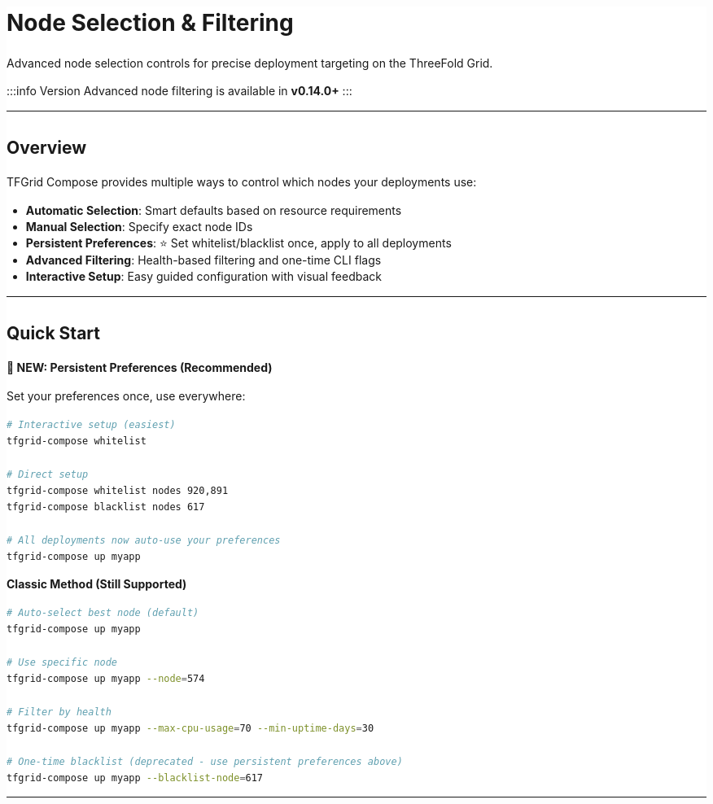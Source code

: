 # Node Selection & Filtering

Advanced node selection controls for precise deployment targeting on the ThreeFold Grid.

:::info Version
Advanced node filtering is available in **v0.14.0+**
:::

---

## Overview

TFGrid Compose provides multiple ways to control which nodes your deployments use:

- **Automatic Selection**: Smart defaults based on resource requirements
- **Manual Selection**: Specify exact node IDs
- **Persistent Preferences**: ⭐ Set whitelist/blacklist once, apply to all deployments
- **Advanced Filtering**: Health-based filtering and one-time CLI flags
- **Interactive Setup**: Easy guided configuration with visual feedback

---

## Quick Start

**🚀 NEW: Persistent Preferences (Recommended)**

Set your preferences once, use everywhere:

```bash
# Interactive setup (easiest)
tfgrid-compose whitelist

# Direct setup
tfgrid-compose whitelist nodes 920,891
tfgrid-compose blacklist nodes 617

# All deployments now auto-use your preferences
tfgrid-compose up myapp
```

**Classic Method (Still Supported)**

```bash
# Auto-select best node (default)
tfgrid-compose up myapp

# Use specific node
tfgrid-compose up myapp --node=574

# Filter by health
tfgrid-compose up myapp --max-cpu-usage=70 --min-uptime-days=30

# One-time blacklist (deprecated - use persistent preferences above)
tfgrid-compose up myapp --blacklist-node=617
```

---